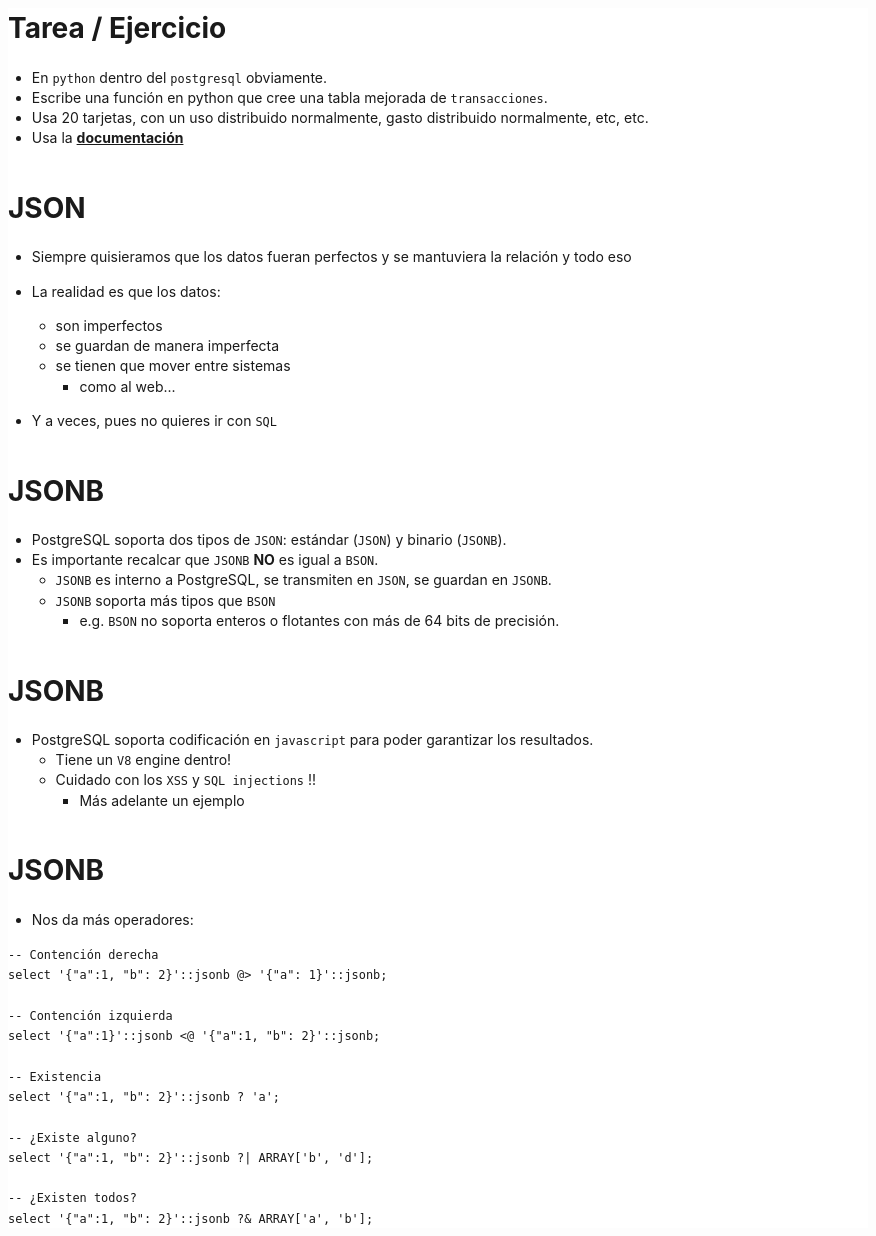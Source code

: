 Tarea / Ejercicio
=======================================================

- En `python` dentro del `postgresql` obviamente.
- Escribe una función en python que cree una tabla mejorada de `transacciones`.
- Usa 20 tarjetas, con un uso distribuido normalmente, gasto distribuido normalmente, etc, etc.
- Usa la [**documentación**](http://www.postgresql.org/docs/9.4/static/plpython.html)


JSON
========================================================

- Siempre quisieramos que los datos fueran perfectos y se mantuviera la relación y todo eso
- La realidad es que los datos:

    - son imperfectos
    - se guardan de manera imperfecta
    - se tienen que mover entre sistemas
      - como al web...

- Y a veces, pues no quieres ir con `SQL`


JSONB
========================================================

- PostgreSQL soporta dos tipos de `JSON`: estándar (`JSON`) y binario (`JSONB`).
- Es importante recalcar que `JSONB` **NO** es igual a `BSON`.
  - `JSONB` es interno a PostgreSQL, se transmiten en `JSON`, se guardan en `JSONB`.
  - `JSONB` soporta más tipos que `BSON`
      - e.g. `BSON` no soporta enteros o flotantes con más de 64 bits de precisión.


JSONB
========================================================
- PostgreSQL soporta codificación en `javascript` para poder garantizar los resultados.
    - Tiene un `V8` engine dentro!
    - Cuidado con los `XSS` y `SQL injections` !!
        - Más adelante un ejemplo

JSONB
=======================================================

- Nos da más operadores:

```
-- Contención derecha
select '{"a":1, "b": 2}'::jsonb @> '{"a": 1}'::jsonb;

-- Contención izquierda
select '{"a":1}'::jsonb <@ '{"a":1, "b": 2}'::jsonb;

-- Existencia
select '{"a":1, "b": 2}'::jsonb ? 'a';

-- ¿Existe alguno?
select '{"a":1, "b": 2}'::jsonb ?| ARRAY['b', 'd'];

-- ¿Existen todos?
select '{"a":1, "b": 2}'::jsonb ?& ARRAY['a', 'b'];
```
